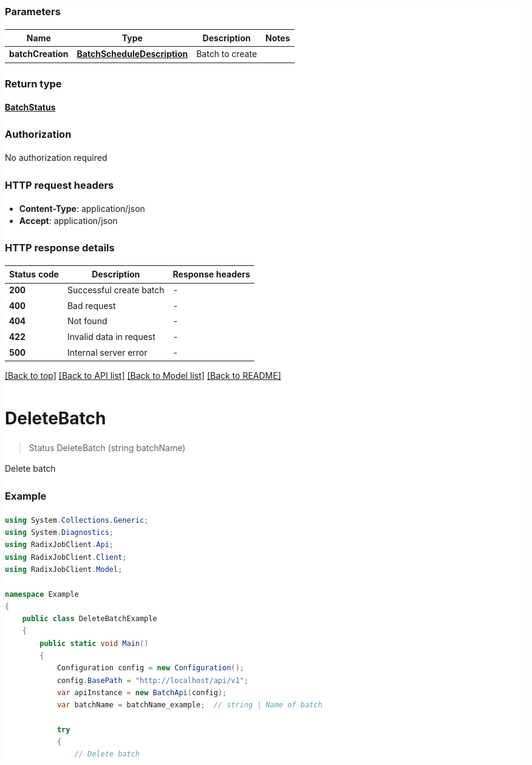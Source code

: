 ### Parameters

Name | Type | Description  | Notes
------------- | ------------- | ------------- | -------------
 **batchCreation** | [**BatchScheduleDescription**](BatchScheduleDescription.md)| Batch to create | 

### Return type

[**BatchStatus**](BatchStatus.md)

### Authorization

No authorization required

### HTTP request headers

 - **Content-Type**: application/json
 - **Accept**: application/json


### HTTP response details
| Status code | Description | Response headers |
|-------------|-------------|------------------|
| **200** | Successful create batch |  -  |
| **400** | Bad request |  -  |
| **404** | Not found |  -  |
| **422** | Invalid data in request |  -  |
| **500** | Internal server error |  -  |

[[Back to top]](#) [[Back to API list]](../README.md#documentation-for-api-endpoints) [[Back to Model list]](../README.md#documentation-for-models) [[Back to README]](../README.md)

<a name="deletebatch"></a>
# **DeleteBatch**
> Status DeleteBatch (string batchName)

Delete batch

### Example
```csharp
using System.Collections.Generic;
using System.Diagnostics;
using RadixJobClient.Api;
using RadixJobClient.Client;
using RadixJobClient.Model;

namespace Example
{
    public class DeleteBatchExample
    {
        public static void Main()
        {
            Configuration config = new Configuration();
            config.BasePath = "http://localhost/api/v1";
            var apiInstance = new BatchApi(config);
            var batchName = batchName_example;  // string | Name of batch

            try
            {
                // Delete batch
```